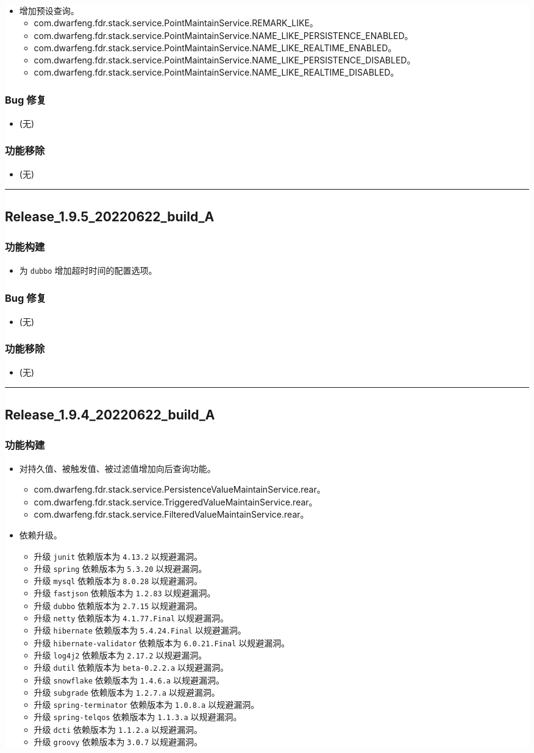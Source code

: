 - 增加预设查询。
  - com.dwarfeng.fdr.stack.service.PointMaintainService.REMARK_LIKE。
  - com.dwarfeng.fdr.stack.service.PointMaintainService.NAME_LIKE_PERSISTENCE_ENABLED。
  - com.dwarfeng.fdr.stack.service.PointMaintainService.NAME_LIKE_REALTIME_ENABLED。
  - com.dwarfeng.fdr.stack.service.PointMaintainService.NAME_LIKE_PERSISTENCE_DISABLED。
  - com.dwarfeng.fdr.stack.service.PointMaintainService.NAME_LIKE_REALTIME_DISABLED。

### Bug 修复

- (无)

### 功能移除

- (无)

---

## Release_1.9.5_20220622_build_A

### 功能构建

- 为 `dubbo` 增加超时时间的配置选项。

### Bug 修复

- (无)

### 功能移除

- (无)

---

## Release_1.9.4_20220622_build_A

### 功能构建

- 对持久值、被触发值、被过滤值增加向后查询功能。
  - com.dwarfeng.fdr.stack.service.PersistenceValueMaintainService.rear。
  - com.dwarfeng.fdr.stack.service.TriggeredValueMaintainService.rear。
  - com.dwarfeng.fdr.stack.service.FilteredValueMaintainService.rear。

- 依赖升级。
  - 升级 `junit` 依赖版本为 `4.13.2` 以规避漏洞。
  - 升级 `spring` 依赖版本为 `5.3.20` 以规避漏洞。
  - 升级 `mysql` 依赖版本为 `8.0.28` 以规避漏洞。
  - 升级 `fastjson` 依赖版本为 `1.2.83` 以规避漏洞。
  - 升级 `dubbo` 依赖版本为 `2.7.15` 以规避漏洞。
  - 升级 `netty` 依赖版本为 `4.1.77.Final` 以规避漏洞。
  - 升级 `hibernate` 依赖版本为 `5.4.24.Final` 以规避漏洞。
  - 升级 `hibernate-validator` 依赖版本为 `6.0.21.Final` 以规避漏洞。
  - 升级 `log4j2` 依赖版本为 `2.17.2` 以规避漏洞。
  - 升级 `dutil` 依赖版本为 `beta-0.2.2.a` 以规避漏洞。
  - 升级 `snowflake` 依赖版本为 `1.4.6.a` 以规避漏洞。
  - 升级 `subgrade` 依赖版本为 `1.2.7.a` 以规避漏洞。
  - 升级 `spring-terminator` 依赖版本为 `1.0.8.a` 以规避漏洞。
  - 升级 `spring-telqos` 依赖版本为 `1.1.3.a` 以规避漏洞。
  - 升级 `dcti` 依赖版本为 `1.1.2.a` 以规避漏洞。
  - 升级 `groovy` 依赖版本为 `3.0.7` 以规避漏洞。
